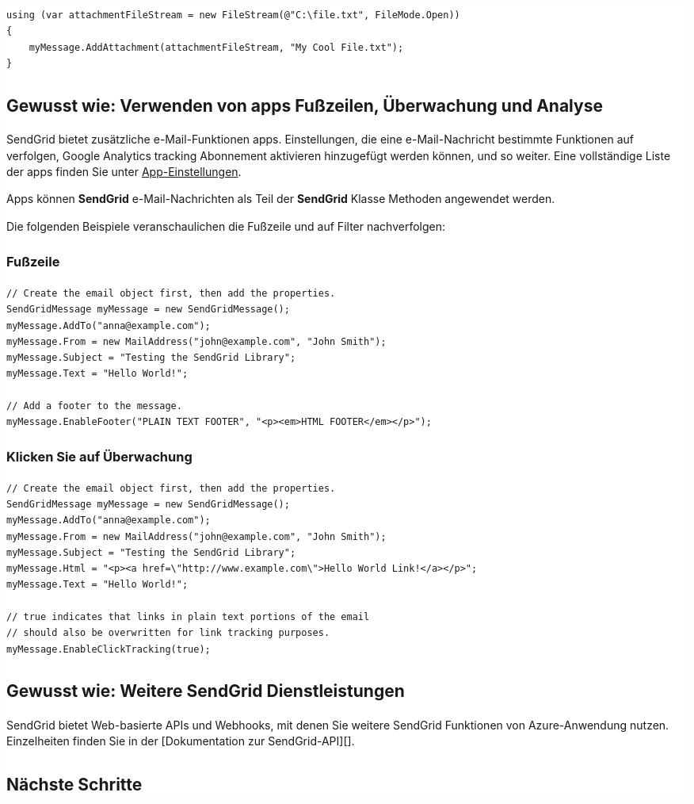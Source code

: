     using (var attachmentFileStream = new FileStream(@"C:\file.txt", FileMode.Open))
    {
        myMessage.AddAttachment(attachmentFileStream, "My Cool File.txt");
    }


## <a name="how-to-use-apps-to-enable-footers-tracking-and-analytics"></a>Gewusst wie: Verwenden von apps Fußzeilen, Überwachung und Analyse

SendGrid bietet zusätzliche e-Mail-Funktionen apps. Einstellungen, die eine e-Mail-Nachricht bestimmte Funktionen auf verfolgen, Google Analytics tracking Abonnement aktivieren hinzugefügt werden können, und so weiter. Eine vollständige Liste der apps finden Sie unter [App-Einstellungen][].

Apps können **SendGrid** e-Mail-Nachrichten als Teil der **SendGrid** Klasse Methoden angewendet werden.

Die folgenden Beispiele veranschaulichen die Fußzeile und auf Filter nachverfolgen:

### <a name="footer"></a>Fußzeile

    // Create the email object first, then add the properties.
    SendGridMessage myMessage = new SendGridMessage();
    myMessage.AddTo("anna@example.com");
    myMessage.From = new MailAddress("john@example.com", "John Smith");
    myMessage.Subject = "Testing the SendGrid Library";
    myMessage.Text = "Hello World!";

    // Add a footer to the message.
    myMessage.EnableFooter("PLAIN TEXT FOOTER", "<p><em>HTML FOOTER</em></p>");

### <a name="click-tracking"></a>Klicken Sie auf Überwachung

    // Create the email object first, then add the properties.
    SendGridMessage myMessage = new SendGridMessage();
    myMessage.AddTo("anna@example.com");
    myMessage.From = new MailAddress("john@example.com", "John Smith");
    myMessage.Subject = "Testing the SendGrid Library";
    myMessage.Html = "<p><a href=\"http://www.example.com\">Hello World Link!</a></p>";
    myMessage.Text = "Hello World!";
    
    // true indicates that links in plain text portions of the email 
    // should also be overwritten for link tracking purposes. 
    myMessage.EnableClickTracking(true);

## <a name="how-to-use-additional-sendgrid-services"></a>Gewusst wie: Weitere SendGrid Dienstleistungen

SendGrid bietet Web-basierte APIs und Webhooks, mit denen Sie weitere SendGrid Funktionen von Azure-Anwendung nutzen. Einzelheiten finden Sie in der [Dokumentation zur SendGrid-API][].

## <a name="next-steps"></a>Nächste Schritte


  [Nächste Schritte]: #next-steps
  [What is the SendGrid Email Service?]: #whatis
  [Create a SendGrid Account]: #createaccount
  [Reference the SendGrid .NET Class Library]: #reference
  [How to: Create an Email]: #createemail
  [How to: Send an Email]: #sendemail
  [How to: Add an Attachment]: #addattachment
  [How to: Use Filters to Enable Footers, Tracking, and Analytics]: #usefilters
  [How to: Use Additional SendGrid Services]: #useservices
  [special offer]: https://www.sendgrid.com/windowsazure.html
  [create-new-project]: ./media/sendgrid-dotnet-how-to-send-email/create_new_project.png
  [select-a-template]: ./media/sendgrid-dotnet-how-to-send-email/select_a_template.png
  [SendGrid-NuGet-package]: ./media/sendgrid-dotnet-how-to-send-email/sendgrid_nuget.png
  [azure_app_settings]: ./media/sendgrid-dotnet-how-to-send-email/app_settings.png
  [Sendgrid csharp]: https://github.com/sendgrid/sendgrid-csharp
  [SMTP vs. Web API]: https://sendgrid.com/docs/Integrate/index.html
  [App-Einstellungen]: https://sendgrid.com/docs/API_Reference/SMTP_API/apps.html
  [SendGrid API-Dokumentation]: https://sendgrid.com/docs
  [Cloud-basierten e-Mail-Dienst]: https://sendgrid.com/email-solutions
  [transaktionale e-Mail-Zustellung]: https://sendgrid.com/transactional-email
